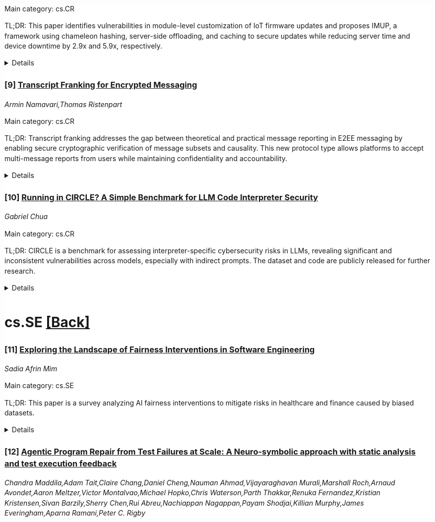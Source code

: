 Main category: cs.CR

TL;DR: This paper identifies vulnerabilities in module-level customization of IoT firmware updates and proposes IMUP, a framework using chameleon hashing, server-side offloading, and caching to secure updates while reducing server time and device downtime by 2.9x and 5.9x, respectively.


<details><summary>Details</summary></details>


### [9] [Transcript Franking for Encrypted Messaging](https://arxiv.org/abs/2507.19391)
*Armin Namavari,Thomas Ristenpart*

Main category: cs.CR

TL;DR: Transcript franking addresses the gap between theoretical and practical message reporting in E2EE messaging by enabling secure cryptographic verification of message subsets and causality. This new protocol type allows platforms to accept multi-message reports from users while maintaining confidentiality and accountability.


<details><summary>Details</summary></details>


### [10] [Running in CIRCLE? A Simple Benchmark for LLM Code Interpreter Security](https://arxiv.org/abs/2507.19399)
*Gabriel Chua*

Main category: cs.CR

TL;DR: CIRCLE is a benchmark for assessing interpreter-specific cybersecurity risks in LLMs, revealing significant and inconsistent vulnerabilities across models, especially with indirect prompts. The dataset and code are publicly released for further research.


<details><summary>Details</summary></details>


<div id='cs.SE'></div>

# cs.SE [[Back]](#toc)

### [11] [Exploring the Landscape of Fairness Interventions in Software Engineering](https://arxiv.org/abs/2507.18726)
*Sadia Afrin Mim*

Main category: cs.SE

TL;DR: This paper is a survey analyzing AI fairness interventions to mitigate risks in healthcare and finance caused by biased datasets.


<details><summary>Details</summary></details>


### [12] [Agentic Program Repair from Test Failures at Scale: A Neuro-symbolic approach with static analysis and test execution feedback](https://arxiv.org/abs/2507.18755)
*Chandra Maddila,Adam Tait,Claire Chang,Daniel Cheng,Nauman Ahmad,Vijayaraghavan Murali,Marshall Roch,Arnaud Avondet,Aaron Meltzer,Victor Montalvao,Michael Hopko,Chris Waterson,Parth Thakkar,Renuka Fernandez,Kristian Kristensen,Sivan Barzily,Sherry Chen,Rui Abreu,Nachiappan Nagappan,Payam Shodjai,Killian Murphy,James Everingham,Aparna Ramani,Peter C. Rigby*
